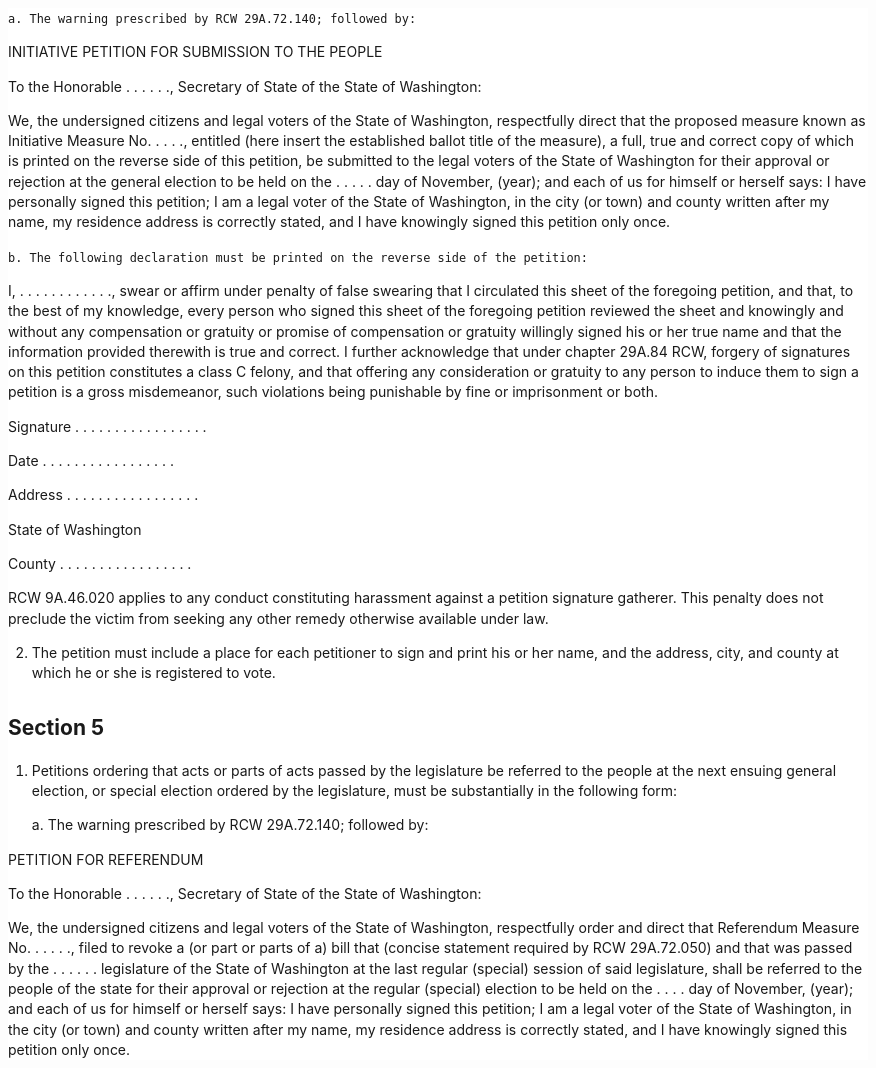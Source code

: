     a. The warning prescribed by RCW 29A.72.140; followed by:

INITIATIVE PETITION FOR SUBMISSION TO THE PEOPLE

To the Honorable . . . . . ., Secretary of State of the State of Washington:

We, the undersigned citizens and legal voters of the State of Washington, respectfully direct that the proposed measure known as Initiative Measure No. . . . ., entitled (here insert the established ballot title of the measure), a full, true and correct copy of which is printed on the reverse side of this petition, be submitted to the legal voters of the State of Washington for their approval or rejection at the general election to be held on the . . . . . day of November, (year); and each of us for himself or herself says: I have personally signed this petition; I am a legal voter of the State of Washington, in the city (or town) and county written after my name, my residence address is correctly stated, and I have knowingly signed this petition only once.

    b. The following declaration must be printed on the reverse side of the petition:

I, . . . . . . . . . . . ., swear or affirm under penalty of false swearing that I circulated this sheet of the foregoing petition, and that, to the best of my knowledge, every person who signed this sheet of the foregoing petition reviewed the sheet and knowingly and without any compensation or gratuity or promise of compensation or gratuity willingly signed his or her true name and that the information provided therewith is true and correct. I further acknowledge that under chapter 29A.84 RCW, forgery of signatures on this petition constitutes a class C felony, and that offering any consideration or gratuity to any person to induce them to sign a petition is a gross misdemeanor, such violations being punishable by fine or imprisonment or both.

Signature . . . . . . . . . . . . . . . . .

Date . . . . . . . . . . . . . . . . .

Address . . . . . . . . . . . . . . . . .

State of Washington

County . . . . . . . . . . . . . . . . .

RCW 9A.46.020 applies to any conduct constituting harassment against a petition signature gatherer. This penalty does not preclude the victim from seeking any other remedy otherwise available under law.

2. The petition must include a place for each petitioner to sign and print his or her name, and the address, city, and county at which he or she is registered to vote.

## Section 5
1. Petitions ordering that acts or parts of acts passed by the legislature be referred to the people at the next ensuing general election, or special election ordered by the legislature, must be substantially in the following form:

    a. The warning prescribed by RCW 29A.72.140; followed by:

PETITION FOR REFERENDUM

To the Honorable . . . . . ., Secretary of State of the State of Washington:

We, the undersigned citizens and legal voters of the State of Washington, respectfully order and direct that Referendum Measure No. . . . . ., filed to revoke a (or part or parts of a) bill that (concise statement required by RCW 29A.72.050) and that was passed by the . . . . . . legislature of the State of Washington at the last regular (special) session of said legislature, shall be referred to the people of the state for their approval or rejection at the regular (special) election to be held on the . . . . day of November, (year); and each of us for himself or herself says: I have personally signed this petition; I am a legal voter of the State of Washington, in the city (or town) and county written after my name, my residence address is correctly stated, and I have knowingly signed this petition only once.
